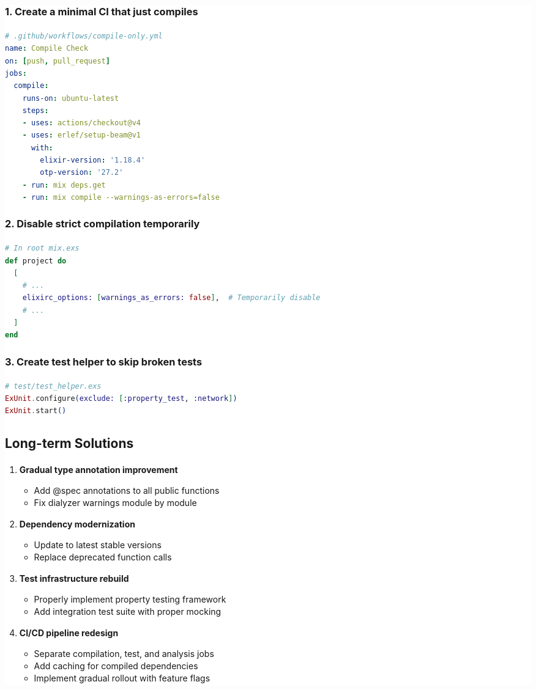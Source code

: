 ### 1. Create a minimal CI that just compiles
```yaml
# .github/workflows/compile-only.yml
name: Compile Check
on: [push, pull_request]
jobs:
  compile:
    runs-on: ubuntu-latest
    steps:
    - uses: actions/checkout@v4
    - uses: erlef/setup-beam@v1
      with:
        elixir-version: '1.18.4'
        otp-version: '27.2'
    - run: mix deps.get
    - run: mix compile --warnings-as-errors=false
```

### 2. Disable strict compilation temporarily
```elixir
# In root mix.exs
def project do
  [
    # ...
    elixirc_options: [warnings_as_errors: false],  # Temporarily disable
    # ...
  ]
end
```

### 3. Create test helper to skip broken tests
```elixir
# test/test_helper.exs
ExUnit.configure(exclude: [:property_test, :network])
ExUnit.start()
```

## Long-term Solutions

1. **Gradual type annotation improvement**
   - Add @spec annotations to all public functions
   - Fix dialyzer warnings module by module

2. **Dependency modernization**
   - Update to latest stable versions
   - Replace deprecated function calls

3. **Test infrastructure rebuild**
   - Properly implement property testing framework
   - Add integration test suite with proper mocking

4. **CI/CD pipeline redesign**
   - Separate compilation, test, and analysis jobs
   - Add caching for compiled dependencies
   - Implement gradual rollout with feature flags
